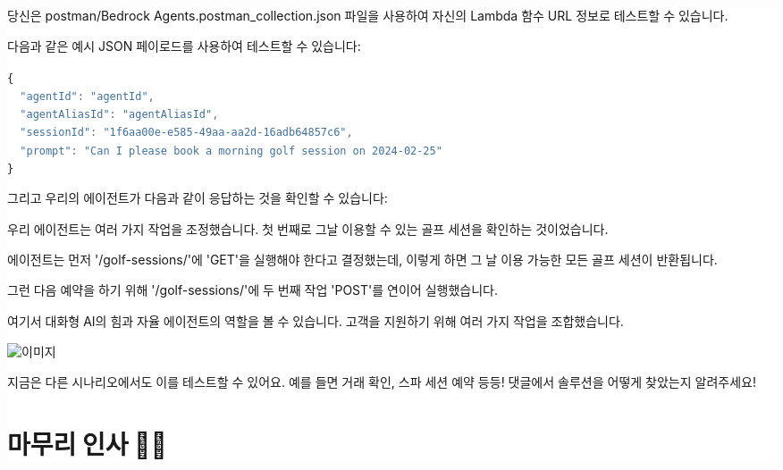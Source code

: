<script>
(adsbygoogle = window.adsbygoogle || []).push({});
</script>

당신은 postman/Bedrock Agents.postman_collection.json 파일을 사용하여 자신의 Lambda 함수 URL 정보로 테스트할 수 있습니다.

다음과 같은 예시 JSON 페이로드를 사용하여 테스트할 수 있습니다:

```js
{
  "agentId": "agentId",
  "agentAliasId": "agentAliasId",
  "sessionId": "1f6aa00e-e585-49aa-aa2d-16adb64857c6",
  "prompt": "Can I please book a morning golf session on 2024-02-25"
}
```

그리고 우리의 에이전트가 다음과 같이 응답하는 것을 확인할 수 있습니다:



<ins class="adsbygoogle"
     style="display:block"
     data-ad-client="ca-pub-4877378276818686"
     data-ad-slot="1549334788"
     data-ad-format="auto"
     data-full-width-responsive="true"></ins>

<script>
(adsbygoogle = window.adsbygoogle || []).push({});
</script>

우리 에이전트는 여러 가지 작업을 조정했습니다. 첫 번째로 그날 이용할 수 있는 골프 세션을 확인하는 것이었습니다.

에이전트는 먼저 '/golf-sessions/'에 'GET'을 실행해야 한다고 결정했는데, 이렇게 하면 그 날 이용 가능한 모든 골프 세션이 반환됩니다.

그런 다음 예약을 하기 위해 '/golf-sessions/'에 두 번째 작업 'POST'를 연이어 실행했습니다.

여기서 대화형 AI의 힘과 자율 에이전트의 역할을 볼 수 있습니다. 고객을 지원하기 위해 여러 가지 작업을 조합했습니다.



<ins class="adsbygoogle"
     style="display:block"
     data-ad-client="ca-pub-4877378276818686"
     data-ad-slot="1549334788"
     data-ad-format="auto"
     data-full-width-responsive="true"></ins>

<script>
(adsbygoogle = window.adsbygoogle || []).push({});
</script>

![이미지](/TIL/assets/img/2024-07-07-AutomatingtasksusingAmazonBedrockAgentsandAI_8.png)

지금은 다른 시나리오에서도 이를 테스트할 수 있어요. 예를 들면 거래 확인, 스파 세션 예약 등등! 댓글에서 솔루션을 어떻게 찾았는지 알려주세요!

# 마무리 인사 👋🏽
